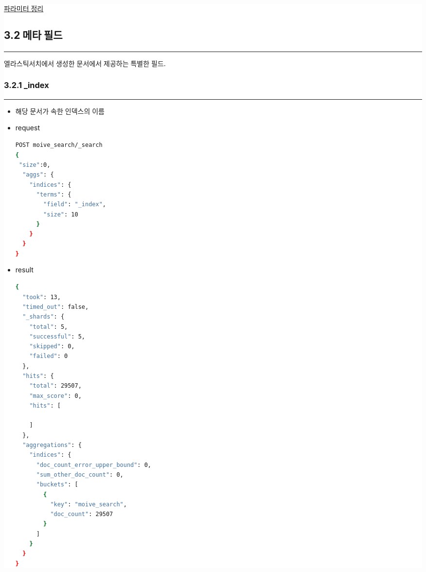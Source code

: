 [파라미터 정리](https://www.notion.so/ca59328206004d439bdb3b423e1e8b56)

## 3.2 메타 필드

---

엘라스틱서치에서 생성한 문서에서 제공하는 특별한 필드.

### 3.2.1 _index

---

- 해당 문서가 속한 인덱스의 이름
- request

    ```bash
    POST moive_search/_search
    {
     "size":0,
      "aggs": {
        "indices": {
          "terms": {
            "field": "_index",
            "size": 10
          }
        }
      }
    }
    ```

- result

    ```bash
    {
      "took": 13,
      "timed_out": false,
      "_shards": {
        "total": 5,
        "successful": 5,
        "skipped": 0,
        "failed": 0
      },
      "hits": {
        "total": 29507,
        "max_score": 0,
        "hits": [

        ]
      },
      "aggregations": {
        "indices": {
          "doc_count_error_upper_bound": 0,
          "sum_other_doc_count": 0,
          "buckets": [
            {
              "key": "moive_search",
              "doc_count": 29507
            }
          ]
        }
      }
    }
    ```
